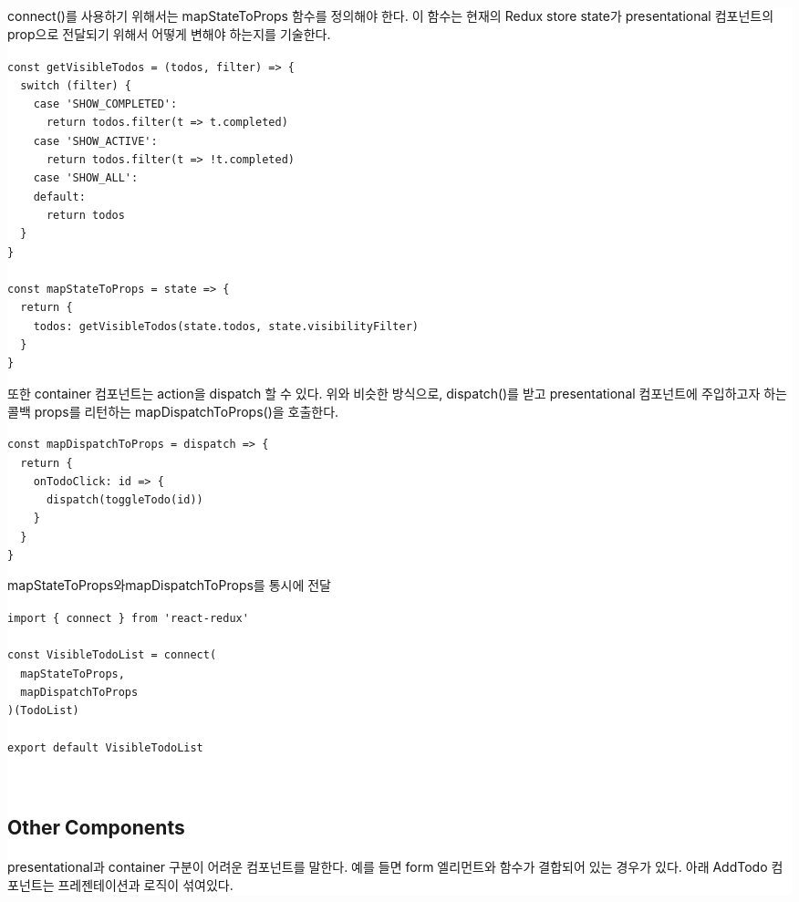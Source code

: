 connect()를 사용하기 위해서는 mapStateToProps 함수를 정의해야 한다. 이 함수는 현재의 Redux store state가 presentational 컴포넌트의 prop으로 전달되기 위해서 어떻게 변해야 하는지를 기술한다.

```react
const getVisibleTodos = (todos, filter) => {
  switch (filter) {
    case 'SHOW_COMPLETED':
      return todos.filter(t => t.completed)
    case 'SHOW_ACTIVE':
      return todos.filter(t => !t.completed)
    case 'SHOW_ALL':
    default:
      return todos
  }
}

const mapStateToProps = state => {
  return {
    todos: getVisibleTodos(state.todos, state.visibilityFilter)
  }
}
```

또한 container 컴포넌트는 action을 dispatch 할 수 있다. 위와 비슷한 방식으로, dispatch()를 받고 presentational 컴포넌트에 주입하고자 하는 콜백 props를 리턴하는 mapDispatchToProps()을 호출한다.

```react
const mapDispatchToProps = dispatch => {
  return {
    onTodoClick: id => {
      dispatch(toggleTodo(id))
    }
  }
}
```

mapStateToProps와mapDispatchToProps를 통시에 전달

```react
import { connect } from 'react-redux'

const VisibleTodoList = connect(
  mapStateToProps,
  mapDispatchToProps
)(TodoList)

export default VisibleTodoList
```

<br>

## Other Components

presentational과 container 구분이 어려운 컴포넌트를 말한다. 예를 들면 form 엘리먼트와 함수가 결합되어 있는 경우가 있다. 아래 AddTodo 컴포넌트는 프레젠테이션과 로직이 섞여있다.
